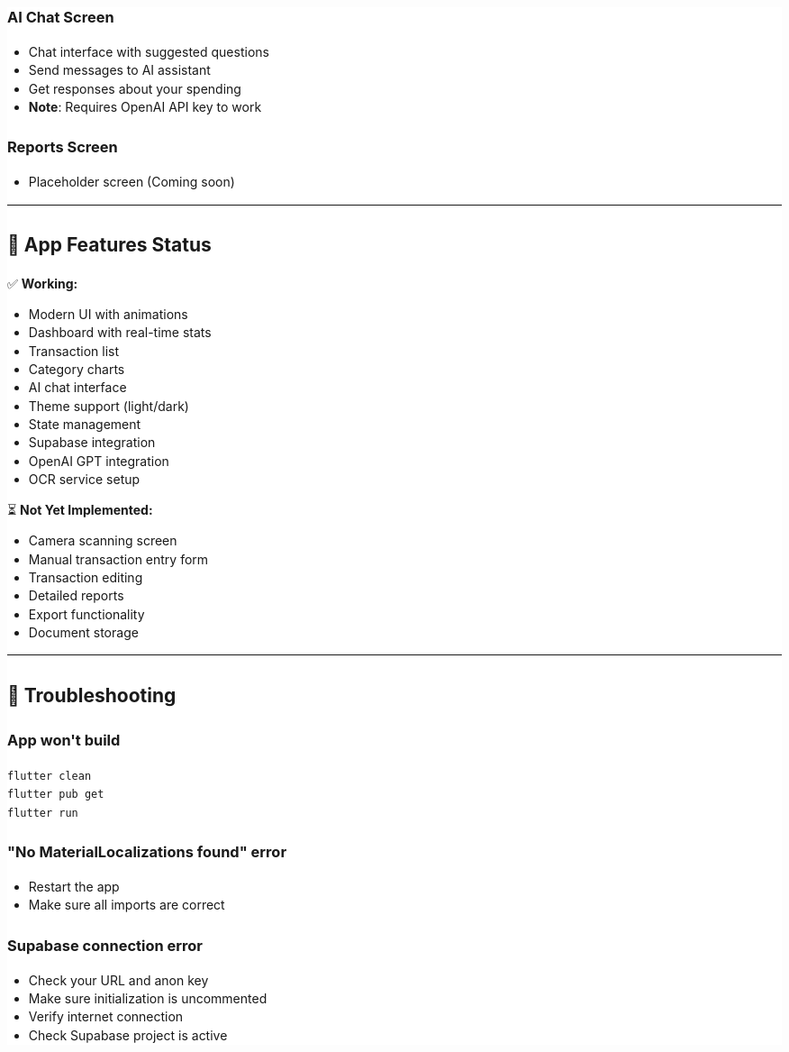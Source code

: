 ### AI Chat Screen
- Chat interface with suggested questions
- Send messages to AI assistant
- Get responses about your spending
- **Note**: Requires OpenAI API key to work

### Reports Screen
- Placeholder screen (Coming soon)

---

## 📱 App Features Status

✅ **Working:**
- Modern UI with animations
- Dashboard with real-time stats
- Transaction list
- Category charts
- AI chat interface
- Theme support (light/dark)
- State management
- Supabase integration
- OpenAI GPT integration
- OCR service setup

⏳ **Not Yet Implemented:**
- Camera scanning screen
- Manual transaction entry form
- Transaction editing
- Detailed reports
- Export functionality
- Document storage

---

## 🐛 Troubleshooting

### App won't build
```bash
flutter clean
flutter pub get
flutter run
```

### "No MaterialLocalizations found" error
- Restart the app
- Make sure all imports are correct

### Supabase connection error
- Check your URL and anon key
- Make sure initialization is uncommented
- Verify internet connection
- Check Supabase project is active
